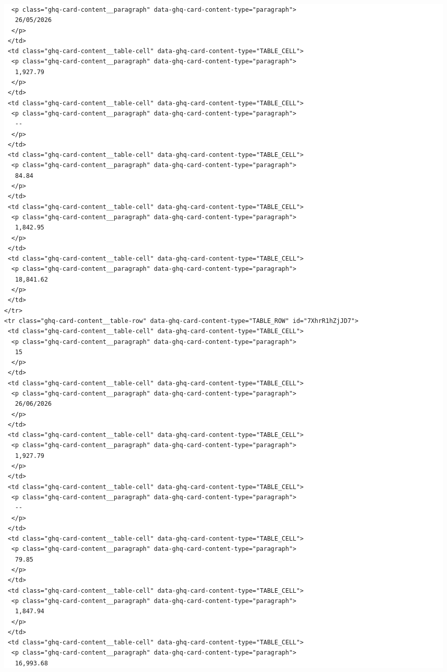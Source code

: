       <p class="ghq-card-content__paragraph" data-ghq-card-content-type="paragraph">
       26/05/2026
      </p>
     </td>
     <td class="ghq-card-content__table-cell" data-ghq-card-content-type="TABLE_CELL">
      <p class="ghq-card-content__paragraph" data-ghq-card-content-type="paragraph">
       1,927.79
      </p>
     </td>
     <td class="ghq-card-content__table-cell" data-ghq-card-content-type="TABLE_CELL">
      <p class="ghq-card-content__paragraph" data-ghq-card-content-type="paragraph">
       --
      </p>
     </td>
     <td class="ghq-card-content__table-cell" data-ghq-card-content-type="TABLE_CELL">
      <p class="ghq-card-content__paragraph" data-ghq-card-content-type="paragraph">
       84.84
      </p>
     </td>
     <td class="ghq-card-content__table-cell" data-ghq-card-content-type="TABLE_CELL">
      <p class="ghq-card-content__paragraph" data-ghq-card-content-type="paragraph">
       1,842.95
      </p>
     </td>
     <td class="ghq-card-content__table-cell" data-ghq-card-content-type="TABLE_CELL">
      <p class="ghq-card-content__paragraph" data-ghq-card-content-type="paragraph">
       18,841.62
      </p>
     </td>
    </tr>
    <tr class="ghq-card-content__table-row" data-ghq-card-content-type="TABLE_ROW" id="7XhrR1hZjJD7">
     <td class="ghq-card-content__table-cell" data-ghq-card-content-type="TABLE_CELL">
      <p class="ghq-card-content__paragraph" data-ghq-card-content-type="paragraph">
       15
      </p>
     </td>
     <td class="ghq-card-content__table-cell" data-ghq-card-content-type="TABLE_CELL">
      <p class="ghq-card-content__paragraph" data-ghq-card-content-type="paragraph">
       26/06/2026
      </p>
     </td>
     <td class="ghq-card-content__table-cell" data-ghq-card-content-type="TABLE_CELL">
      <p class="ghq-card-content__paragraph" data-ghq-card-content-type="paragraph">
       1,927.79
      </p>
     </td>
     <td class="ghq-card-content__table-cell" data-ghq-card-content-type="TABLE_CELL">
      <p class="ghq-card-content__paragraph" data-ghq-card-content-type="paragraph">
       --
      </p>
     </td>
     <td class="ghq-card-content__table-cell" data-ghq-card-content-type="TABLE_CELL">
      <p class="ghq-card-content__paragraph" data-ghq-card-content-type="paragraph">
       79.85
      </p>
     </td>
     <td class="ghq-card-content__table-cell" data-ghq-card-content-type="TABLE_CELL">
      <p class="ghq-card-content__paragraph" data-ghq-card-content-type="paragraph">
       1,847.94
      </p>
     </td>
     <td class="ghq-card-content__table-cell" data-ghq-card-content-type="TABLE_CELL">
      <p class="ghq-card-content__paragraph" data-ghq-card-content-type="paragraph">
       16,993.68